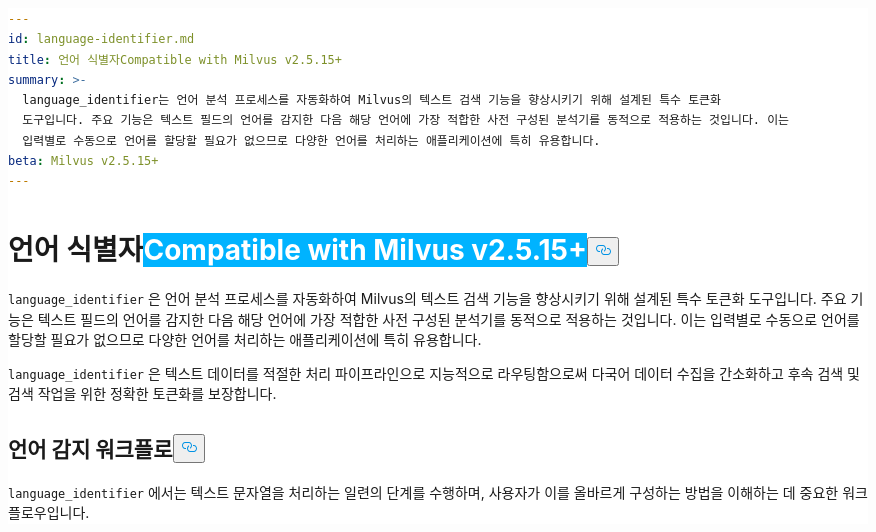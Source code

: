 ```yaml
---
id: language-identifier.md
title: 언어 식별자Compatible with Milvus v2.5.15+
summary: >-
  language_identifier는 언어 분석 프로세스를 자동화하여 Milvus의 텍스트 검색 기능을 향상시키기 위해 설계된 특수 토큰화
  도구입니다. 주요 기능은 텍스트 필드의 언어를 감지한 다음 해당 언어에 가장 적합한 사전 구성된 분석기를 동적으로 적용하는 것입니다. 이는
  입력별로 수동으로 언어를 할당할 필요가 없으므로 다양한 언어를 처리하는 애플리케이션에 특히 유용합니다.
beta: Milvus v2.5.15+
---
```

<h1 id="Language-Identifier" class="common-anchor-header">언어 식별자<span class="beta-tag" style="background-color:rgb(0, 179, 255);color:white" translate="no">Compatible with Milvus v2.5.15+</span><button data-href="#Language-Identifier" class="anchor-icon" translate="no">
      <svg translate="no"
        aria-hidden="true"
        focusable="false"
        height="20"
        version="1.1"
        viewBox="0 0 16 16"
        width="16"
      >
        <path
          fill="#0092E4"
          fill-rule="evenodd"
          d="M4 9h1v1H4c-1.5 0-3-1.69-3-3.5S2.55 3 4 3h4c1.45 0 3 1.69 3 3.5 0 1.41-.91 2.72-2 3.25V8.59c.58-.45 1-1.27 1-2.09C10 5.22 8.98 4 8 4H4c-.98 0-2 1.22-2 2.5S3 9 4 9zm9-3h-1v1h1c1 0 2 1.22 2 2.5S13.98 12 13 12H9c-.98 0-2-1.22-2-2.5 0-.83.42-1.64 1-2.09V6.25c-1.09.53-2 1.84-2 3.25C6 11.31 7.55 13 9 13h4c1.45 0 3-1.69 3-3.5S14.5 6 13 6z"
        ></path>
      </svg>
    </button></h1><p><code translate="no">language_identifier</code> 은 언어 분석 프로세스를 자동화하여 Milvus의 텍스트 검색 기능을 향상시키기 위해 설계된 특수 토큰화 도구입니다. 주요 기능은 텍스트 필드의 언어를 감지한 다음 해당 언어에 가장 적합한 사전 구성된 분석기를 동적으로 적용하는 것입니다. 이는 입력별로 수동으로 언어를 할당할 필요가 없으므로 다양한 언어를 처리하는 애플리케이션에 특히 유용합니다.</p>
<p><code translate="no">language_identifier</code> 은 텍스트 데이터를 적절한 처리 파이프라인으로 지능적으로 라우팅함으로써 다국어 데이터 수집을 간소화하고 후속 검색 및 검색 작업을 위한 정확한 토큰화를 보장합니다.</p>
<h2 id="Language-detection-workflow" class="common-anchor-header">언어 감지 워크플로<button data-href="#Language-detection-workflow" class="anchor-icon" translate="no">
      <svg translate="no"
        aria-hidden="true"
        focusable="false"
        height="20"
        version="1.1"
        viewBox="0 0 16 16"
        width="16"
      >
        <path
          fill="#0092E4"
          fill-rule="evenodd"
          d="M4 9h1v1H4c-1.5 0-3-1.69-3-3.5S2.55 3 4 3h4c1.45 0 3 1.69 3 3.5 0 1.41-.91 2.72-2 3.25V8.59c.58-.45 1-1.27 1-2.09C10 5.22 8.98 4 8 4H4c-.98 0-2 1.22-2 2.5S3 9 4 9zm9-3h-1v1h1c1 0 2 1.22 2 2.5S13.98 12 13 12H9c-.98 0-2-1.22-2-2.5 0-.83.42-1.64 1-2.09V6.25c-1.09.53-2 1.84-2 3.25C6 11.31 7.55 13 9 13h4c1.45 0 3-1.69 3-3.5S14.5 6 13 6z"
        ></path>
      </svg>
    </button></h2><p><code translate="no">language_identifier</code> 에서는 텍스트 문자열을 처리하는 일련의 단계를 수행하며, 사용자가 이를 올바르게 구성하는 방법을 이해하는 데 중요한 워크플로우입니다.</p>
<p>
  
